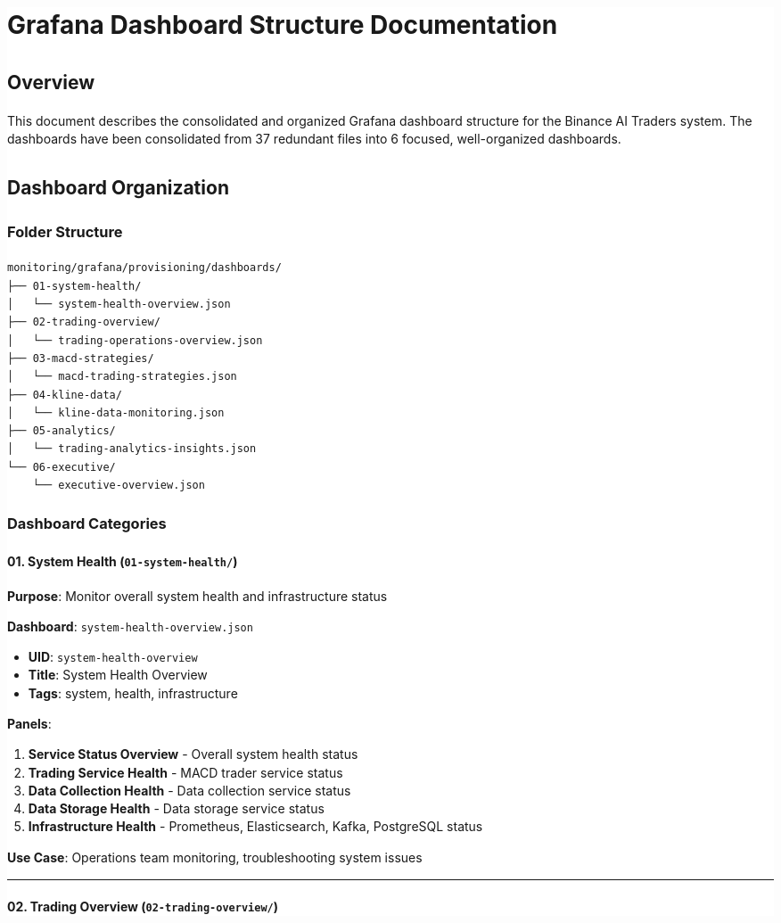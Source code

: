 # Grafana Dashboard Structure Documentation

## Overview

This document describes the consolidated and organized Grafana dashboard structure for the Binance AI Traders system. The dashboards have been consolidated from 37 redundant files into 6 focused, well-organized dashboards.

## Dashboard Organization

### Folder Structure

```
monitoring/grafana/provisioning/dashboards/
├── 01-system-health/
│   └── system-health-overview.json
├── 02-trading-overview/
│   └── trading-operations-overview.json
├── 03-macd-strategies/
│   └── macd-trading-strategies.json
├── 04-kline-data/
│   └── kline-data-monitoring.json
├── 05-analytics/
│   └── trading-analytics-insights.json
└── 06-executive/
    └── executive-overview.json
```

### Dashboard Categories

#### 01. System Health (`01-system-health/`)

**Purpose**: Monitor overall system health and infrastructure status

**Dashboard**: `system-health-overview.json`
- **UID**: `system-health-overview`
- **Title**: System Health Overview
- **Tags**: system, health, infrastructure

**Panels**:
1. **Service Status Overview** - Overall system health status
2. **Trading Service Health** - MACD trader service status
3. **Data Collection Health** - Data collection service status
4. **Data Storage Health** - Data storage service status
5. **Infrastructure Health** - Prometheus, Elasticsearch, Kafka, PostgreSQL status

**Use Case**: Operations team monitoring, troubleshooting system issues

---

#### 02. Trading Overview (`02-trading-overview/`)
